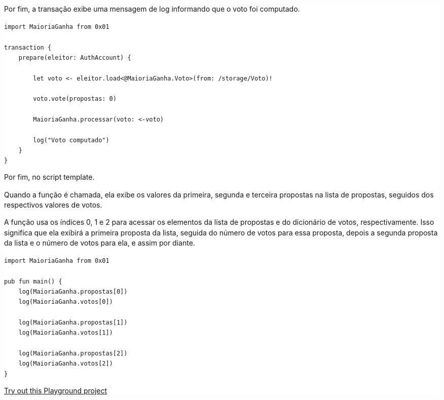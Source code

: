 Por fim, a transação exibe uma mensagem de log informando que o voto foi computado.

```
import MaioriaGanha from 0x01

transaction {
    prepare(eleitor: AuthAccount) {

        let voto <- eleitor.load<@MaioriaGanha.Voto>(from: /storage/Voto)!

        voto.vote(propostas: 0)

        MaioriaGanha.processar(voto: <-voto)

        log("Voto computado")
    }
}
```

Por fim, no script template.

Quando a função é chamada, ela exibe os valores da primeira, segunda e terceira propostas na lista de propostas, seguidos dos respectivos valores de votos.

A função usa os índices 0, 1 e 2 para acessar os elementos da lista de propostas e do dicionário de votos, respectivamente. Isso significa que ela exibirá a primeira proposta da lista, seguida do número de votos para essa proposta, depois a segunda proposta da lista e o número de votos para ela, e assim por diante.

```
import MaioriaGanha from 0x01

pub fun main() {
    log(MaioriaGanha.propostas[0])
    log(MaioriaGanha.votos[0])

    log(MaioriaGanha.propostas[1])
    log(MaioriaGanha.votos[1])

    log(MaioriaGanha.propostas[2])
    log(MaioriaGanha.votos[2])
}
```

[Try out this Playground project](https://play.flow.com/0d2820a3-6ac6-4350-bf7e-ea872214eebb?type=account\&id=4b7045e4-e927-4b90-838f-b332bdc882aa\&storage=none)
